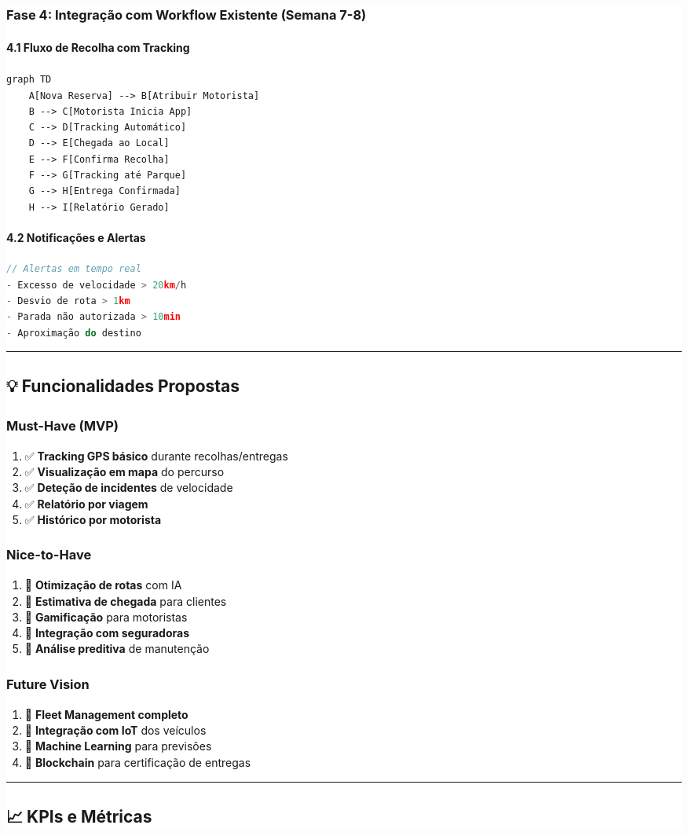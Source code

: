 ### Fase 4: Integração com Workflow Existente (Semana 7-8)

#### 4.1 Fluxo de Recolha com Tracking
```mermaid
graph TD
    A[Nova Reserva] --> B[Atribuir Motorista]
    B --> C[Motorista Inicia App]
    C --> D[Tracking Automático]
    D --> E[Chegada ao Local]
    E --> F[Confirma Recolha]
    F --> G[Tracking até Parque]
    G --> H[Entrega Confirmada]
    H --> I[Relatório Gerado]
```

#### 4.2 Notificações e Alertas
```javascript
// Alertas em tempo real
- Excesso de velocidade > 20km/h
- Desvio de rota > 1km
- Parada não autorizada > 10min
- Aproximação do destino
```

---

## 💡 Funcionalidades Propostas

### Must-Have (MVP)
1. ✅ **Tracking GPS básico** durante recolhas/entregas
2. ✅ **Visualização em mapa** do percurso
3. ✅ **Deteção de incidentes** de velocidade
4. ✅ **Relatório por viagem**
5. ✅ **Histórico por motorista**

### Nice-to-Have
1. 🔄 **Otimização de rotas** com IA
2. 🔄 **Estimativa de chegada** para clientes
3. 🔄 **Gamificação** para motoristas
4. 🔄 **Integração com seguradoras**
5. 🔄 **Análise preditiva** de manutenção

### Future Vision
1. 🚀 **Fleet Management completo**
2. 🚀 **Integração com IoT** dos veículos
3. 🚀 **Machine Learning** para previsões
4. 🚀 **Blockchain** para certificação de entregas

---

## 📈 KPIs e Métricas
